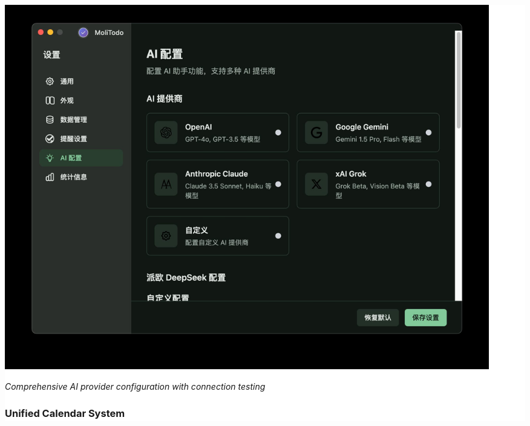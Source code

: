   <img src="screenshots/ai-settings.jpg" alt="AI Configuration" width="800">
  <p><em>Comprehensive AI provider configuration with connection testing</em></p>
</div>

### Unified Calendar System
<div align="center">